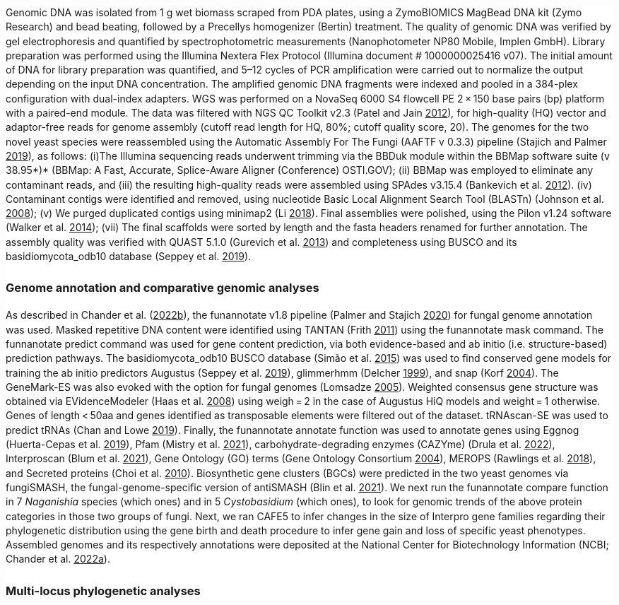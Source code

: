 Genomic DNA was isolated from 1 g wet biomass scraped from PDA plates, using a ZymoBIOMICS MagBead DNA kit (Zymo Research) and bead beating, followed by a Precellys homogenizer (Bertin) treatment. The quality of genomic DNA was verified by gel electrophoresis and quantified by spectrophotometric measurements (Nanophotometer NP80 Mobile, Implen GmbH). Library preparation was performed using the Illumina Nextera Flex Protocol (Illumina document # 1000000025416 v07). The initial amount of DNA for library preparation was quantified, and 5–12 cycles of PCR amplification were carried out to normalize the output depending on the input DNA concentration. The amplified genomic DNA fragments were indexed and pooled in a 384-plex configuration with dual-index adapters. WGS was performed on a NovaSeq 6000 S4 flowcell PE 2 × 150 base pairs (bp) platform with a paired-end module. The data was filtered with NGS QC Toolkit v2.3 (Patel and Jain [2012](#CR74))*,* for high-quality (HQ) vector and adaptor-free reads for genome assembly (cutoff read length for HQ, 80%; cutoff quality score, 20). The genomes for the two novel yeast species were reassembled using the Automatic Assembly For The Fungi (AAFTF v 0.3.3) pipeline (Stajich and Palmer [2019](#CR88)), as follows: (i)The Illumina sequencing reads underwent trimming via the BBDuk module within the BBMap software suite (v 38.95*)* (BBMap: A Fast, Accurate, Splice-Aware Aligner (Conference) OSTI.GOV); (ii) BBMap was employed to eliminate any contaminant reads, and (iii) the resulting high-quality reads were assembled using SPAdes v3.15.4 (Bankevich et al. [2012](#CR4)). (iv) Contaminant contigs were identified and removed, using nucleotide Basic Local Alignment Search Tool (BLASTn) (Johnson et al. [2008](#CR45)); (v) We purged duplicated contigs using minimap2 (Li [2018](#CR53)). Final assemblies were polished, using the Pilon v1.24 software (Walker et al. [2014](#CR99)); (vii) The final scaffolds were sorted by length and the fasta headers renamed for further annotation. The assembly quality was verified with QUAST 5.1.0 (Gurevich et al. [2013](#CR39)) and completeness using BUSCO and its basidiomycota\_odb10 database (Seppey et al. [2019](#CR86)).

### Genome annotation and comparative genomic analyses

As described in Chander et al. ([2022b](#CR18)), the funannotate v1.8 pipeline (Palmer and Stajich [2020](#CR71)) for fungal genome annotation was used. Masked repetitive DNA content were identified using TANTAN (Frith [2011](#CR34)) using the funannotate mask command. The funnanotate predict command was used for gene content prediction, via both evidence-based and ab initio (i.e. structure-based) prediction pathways. The basidiomycota\_odb10 BUSCO database (Simão et al. [2015](#CR87)) was used to find conserved gene models for training the ab initio predictors Augustus (Seppey et al. [2019](#CR86)), glimmerhmm (Delcher [1999](#CR26)), and snap (Korf [2004](#CR47)). The GeneMark-ES was also evoked with the option for fungal genomes (Lomsadze [2005](#CR58)). Weighted consensus gene structure was obtained via EVidenceModeler (Haas et al. [2008](#CR40)) using weigh = 2 in the case of Augustus HiQ models and weight = 1 otherwise. Genes of length < 50aa and genes identified as transposable elements were filtered out of the dataset. tRNAscan-SE was used to predict tRNAs (Chan and Lowe [2019](#CR15)). Finally, the funannotate annotate function was used to annotate genes using Eggnog (Huerta-Cepas et al. [2019](#CR43)), Pfam (Mistry et al. [2021](#CR63)), carbohydrate-degrading enzymes (CAZYme) (Drula et al. [2022](#CR27)), Interproscan (Blum et al. [2021](#CR11)), Gene Ontology (GO) terms (Gene Ontology Consortium [2004](#CR36)), MEROPS (Rawlings et al. [2018](#CR78)), and Secreted proteins (Choi et al. [2010](#CR20)). Biosynthetic gene clusters (BGCs) were predicted in the two yeast genomes via fungiSMASH, the fungal-genome-specific version of antiSMASH (Blin et al. [2021](#CR10)). We next run the funannotate compare function in 7 *Naganishia* species (which ones) and in 5 *Cystobasidium* (which ones), to look for genomic trends of the above protein categories in those two groups of fungi. Next, we ran CAFE5 to infer changes in the size of Interpro gene families regarding their phylogenetic distribution using the gene birth and death procedure to infer gene gain and loss of specific yeast phenotypes. Assembled genomes and its respectively annotations were deposited at the National Center for Biotechnology Information (NCBI; Chander et al. [2022a](#CR17)).

### Multi-locus phylogenetic analyses
